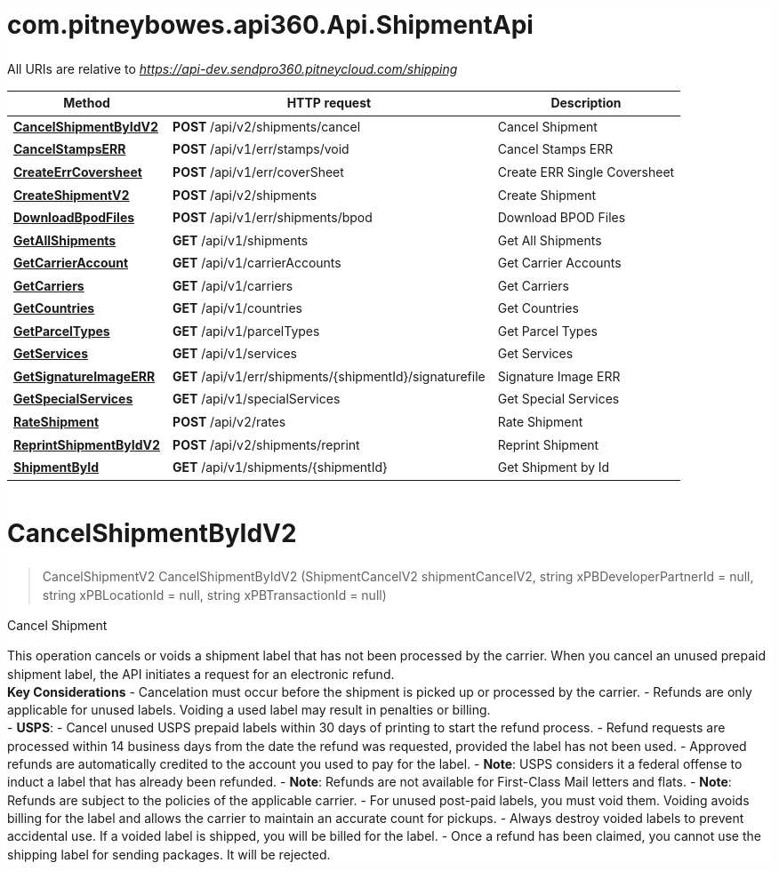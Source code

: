 # com.pitneybowes.api360.Api.ShipmentApi

All URIs are relative to *https://api-dev.sendpro360.pitneycloud.com/shipping*

| Method | HTTP request | Description |
|--------|--------------|-------------|
| [**CancelShipmentByIdV2**](ShipmentApi.md#cancelshipmentbyidv2) | **POST** /api/v2/shipments/cancel | Cancel Shipment |
| [**CancelStampsERR**](ShipmentApi.md#cancelstampserr) | **POST** /api/v1/err/stamps/void | Cancel Stamps ERR |
| [**CreateErrCoversheet**](ShipmentApi.md#createerrcoversheet) | **POST** /api/v1/err/coverSheet | Create ERR Single Coversheet |
| [**CreateShipmentV2**](ShipmentApi.md#createshipmentv2) | **POST** /api/v2/shipments | Create Shipment |
| [**DownloadBpodFiles**](ShipmentApi.md#downloadbpodfiles) | **POST** /api/v1/err/shipments/bpod | Download BPOD Files |
| [**GetAllShipments**](ShipmentApi.md#getallshipments) | **GET** /api/v1/shipments | Get All Shipments |
| [**GetCarrierAccount**](ShipmentApi.md#getcarrieraccount) | **GET** /api/v1/carrierAccounts | Get Carrier Accounts |
| [**GetCarriers**](ShipmentApi.md#getcarriers) | **GET** /api/v1/carriers | Get Carriers |
| [**GetCountries**](ShipmentApi.md#getcountries) | **GET** /api/v1/countries | Get Countries |
| [**GetParcelTypes**](ShipmentApi.md#getparceltypes) | **GET** /api/v1/parcelTypes | Get Parcel Types |
| [**GetServices**](ShipmentApi.md#getservices) | **GET** /api/v1/services | Get Services |
| [**GetSignatureImageERR**](ShipmentApi.md#getsignatureimageerr) | **GET** /api/v1/err/shipments/{shipmentId}/signaturefile | Signature Image ERR |
| [**GetSpecialServices**](ShipmentApi.md#getspecialservices) | **GET** /api/v1/specialServices | Get Special Services |
| [**RateShipment**](ShipmentApi.md#rateshipment) | **POST** /api/v2/rates | Rate Shipment |
| [**ReprintShipmentByIdV2**](ShipmentApi.md#reprintshipmentbyidv2) | **POST** /api/v2/shipments/reprint | Reprint Shipment |
| [**ShipmentById**](ShipmentApi.md#shipmentbyid) | **GET** /api/v1/shipments/{shipmentId} | Get Shipment by Id |

<a id="cancelshipmentbyidv2"></a>
# **CancelShipmentByIdV2**
> CancelShipmentV2 CancelShipmentByIdV2 (ShipmentCancelV2 shipmentCancelV2, string xPBDeveloperPartnerId = null, string xPBLocationId = null, string xPBTransactionId = null)

Cancel Shipment

This operation cancels or voids a shipment label that has not been processed by the carrier. When you cancel an unused prepaid shipment label, the API initiates a request for an electronic refund.<br>  **Key Considerations** - Cancelation must occur before the shipment is picked up or processed by the carrier. - Refunds are only applicable for unused labels. Voiding a used label may result in penalties or billing.<br> - **USPS**:    - Cancel unused USPS prepaid labels within 30 days of printing to start the refund process.    - Refund requests are processed within 14 business days from the date the refund was requested, provided the label has not been used.    - Approved refunds are automatically credited to the account you used to pay for the label.    - **Note**: USPS considers it a federal offense to induct a label that has already been refunded.    - **Note**: Refunds are not available for First-Class Mail letters and flats.    - **Note**: Refunds are subject to the policies of the applicable carrier. - For unused post-paid labels, you must void them. Voiding avoids billing for the label and allows the carrier to maintain an accurate count for pickups. - Always destroy voided labels to prevent accidental use. If a voided label is shipped, you will be billed for the label. - Once a refund has been claimed, you cannot use the shipping label for sending packages. It will be rejected. 
